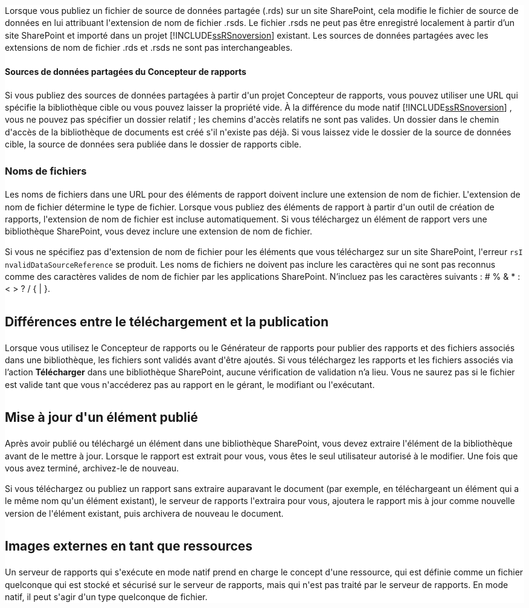  Lorsque vous publiez un fichier de source de données partagée (.rds) sur un site SharePoint, cela modifie le fichier de source de données en lui attribuant l'extension de nom de fichier .rsds. Le fichier .rsds ne peut pas être enregistré localement à partir d’un site SharePoint et importé dans un projet [!INCLUDE[ssRSnoversion](../../includes/ssrsnoversion-md.md)] existant. Les sources de données partagées avec les extensions de nom de fichier .rds et .rsds ne sont pas interchangeables.  
  
#### <a name="shared-data-sources-from-report-designer"></a>Sources de données partagées du Concepteur de rapports  
 Si vous publiez des sources de données partagées à partir d'un projet Concepteur de rapports, vous pouvez utiliser une URL qui spécifie la bibliothèque cible ou vous pouvez laisser la propriété vide. À la différence du mode natif [!INCLUDE[ssRSnoversion](../../includes/ssrsnoversion-md.md)] , vous ne pouvez pas spécifier un dossier relatif ; les chemins d'accès relatifs ne sont pas valides. Un dossier dans le chemin d'accès de la bibliothèque de documents est créé s'il n'existe pas déjà. Si vous laissez vide le dossier de la source de données cible, la source de données sera publiée dans le dossier de rapports cible.  
  
### <a name="file-names"></a>Noms de fichiers  
 Les noms de fichiers dans une URL pour des éléments de rapport doivent inclure une extension de nom de fichier. L'extension de nom de fichier détermine le type de fichier. Lorsque vous publiez des éléments de rapport à partir d'un outil de création de rapports, l'extension de nom de fichier est incluse automatiquement. Si vous téléchargez un élément de rapport vers une bibliothèque SharePoint, vous devez inclure une extension de nom de fichier.  
  
 Si vous ne spécifiez pas d'extension de nom de fichier pour les éléments que vous téléchargez sur un site SharePoint, l'erreur `rsInvalidDataSourceReference` se produit. Les noms de fichiers ne doivent pas inclure les caractères qui ne sont pas reconnus comme des caractères valides de nom de fichier par les applications SharePoint. N’incluez pas les caractères suivants : # % & * : \< > ? / { | }.  
  
## <a name="differences-between-uploading-and-publishing"></a>Différences entre le téléchargement et la publication  
 Lorsque vous utilisez le Concepteur de rapports ou le Générateur de rapports pour publier des rapports et des fichiers associés dans une bibliothèque, les fichiers sont validés avant d'être ajoutés. Si vous téléchargez les rapports et les fichiers associés via l’action **Télécharger** dans une bibliothèque SharePoint, aucune vérification de validation n’a lieu. Vous ne saurez pas si le fichier est valide tant que vous n'accéderez pas au rapport en le gérant, le modifiant ou l'exécutant.  
  
## <a name="updating-a-published-item"></a>Mise à jour d'un élément publié  
 Après avoir publié ou téléchargé un élément dans une bibliothèque SharePoint, vous devez extraire l'élément de la bibliothèque avant de le mettre à jour. Lorsque le rapport est extrait pour vous, vous êtes le seul utilisateur autorisé à le modifier. Une fois que vous avez terminé, archivez-le de nouveau.  
  
 Si vous téléchargez ou publiez un rapport sans extraire auparavant le document (par exemple, en téléchargeant un élément qui a le même nom qu'un élément existant), le serveur de rapports l'extraira pour vous, ajoutera le rapport mis à jour comme nouvelle version de l'élément existant, puis archivera de nouveau le document.  
  
## <a name="external-images-as-resources"></a>Images externes en tant que ressources  
 Un serveur de rapports qui s'exécute en mode natif prend en charge le concept d'une ressource, qui est définie comme un fichier quelconque qui est stocké et sécurisé sur le serveur de rapports, mais qui n'est pas traité par le serveur de rapports. En mode natif, il peut s'agir d'un type quelconque de fichier.  
  